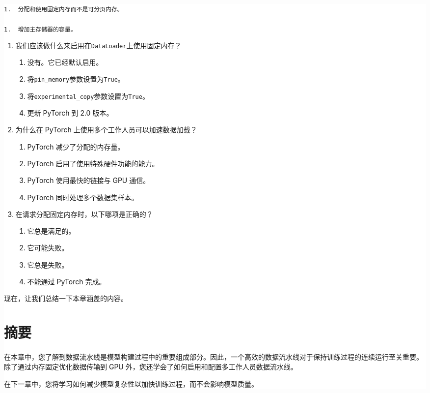     1.  分配和使用固定内存而不是可分页内存。

    1.  增加主存储器的容量。

1.  我们应该做什么来启用在`DataLoader`上使用固定内存？

    1.  没有。它已经默认启用。

    1.  将`pin_memory`参数设置为`True`。

    1.  将`experimental_copy`参数设置为`True`。

    1.  更新 PyTorch 到 2.0 版本。

1.  为什么在 PyTorch 上使用多个工作人员可以加速数据加载？

    1.  PyTorch 减少了分配的内存量。

    1.  PyTorch 启用了使用特殊硬件功能的能力。

    1.  PyTorch 使用最快的链接与 GPU 通信。

    1.  PyTorch 同时处理多个数据集样本。

1.  在请求分配固定内存时，以下哪项是正确的？

    1.  它总是满足的。

    1.  它可能失败。

    1.  它总是失败。

    1.  不能通过 PyTorch 完成。

现在，让我们总结一下本章涵盖的内容。

# 摘要

在本章中，您了解到数据流水线是模型构建过程中的重要组成部分。因此，一个高效的数据流水线对于保持训练过程的连续运行至关重要。除了通过内存固定优化数据传输到 GPU 外，您还学会了如何启用和配置多工作人员数据流水线。

在下一章中，您将学习如何减少模型复杂性以加快训练过程，而不会影响模型质量。
